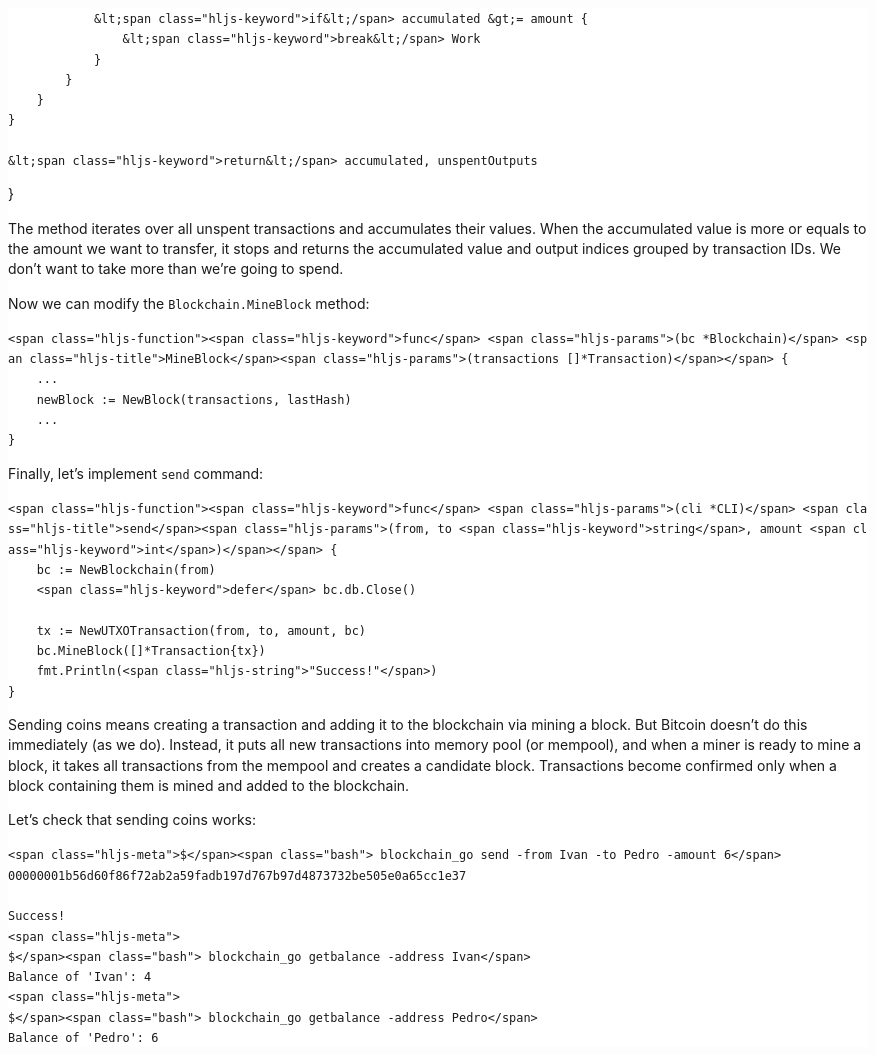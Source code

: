 				&lt;span class="hljs-keyword">if&lt;/span> accumulated &gt;= amount {
					&lt;span class="hljs-keyword">break&lt;/span> Work
				}
			}
		}
	}

	&lt;span class="hljs-keyword">return&lt;/span> accumulated, unspentOutputs
}

</code></pre>

The method iterates over all unspent transactions and accumulates their values. When the accumulated value is more or equals to the amount we want to transfer, it stops and returns the accumulated value and output indices grouped by transaction IDs. We don’t want to take more than we’re going to spend.

Now we can modify the `Blockchain.MineBlock` method:

<pre><code class="language-go hljs">&lt;span class="hljs-function">&lt;span class="hljs-keyword">func&lt;/span> &lt;span class="hljs-params">(bc *Blockchain)&lt;/span> &lt;span class="hljs-title">MineBlock&lt;/span>&lt;span class="hljs-params">(transactions []*Transaction)&lt;/span>&lt;/span> {
	...
	newBlock := NewBlock(transactions, lastHash)
	...
}
</code></pre>

Finally, let’s implement `send` command:

<pre><code class="language-go hljs">&lt;span class="hljs-function">&lt;span class="hljs-keyword">func&lt;/span> &lt;span class="hljs-params">(cli *CLI)&lt;/span> &lt;span class="hljs-title">send&lt;/span>&lt;span class="hljs-params">(from, to &lt;span class="hljs-keyword">string&lt;/span>, amount &lt;span class="hljs-keyword">int&lt;/span>)&lt;/span>&lt;/span> {
	bc := NewBlockchain(from)
	&lt;span class="hljs-keyword">defer&lt;/span> bc.db.Close()

	tx := NewUTXOTransaction(from, to, amount, bc)
	bc.MineBlock([]*Transaction{tx})
	fmt.Println(&lt;span class="hljs-string">"Success!"&lt;/span>)
}
</code></pre>

Sending coins means creating a transaction and adding it to the blockchain via mining a block. But Bitcoin doesn’t do this immediately (as we do). Instead, it puts all new transactions into memory pool (or mempool), and when a miner is ready to mine a block, it takes all transactions from the mempool and creates a candidate block. Transactions become confirmed only when a block containing them is mined and added to the blockchain.

Let’s check that sending coins works:

<pre><code class="language-shell hljs">&lt;span class="hljs-meta">$&lt;/span>&lt;span class="bash"> blockchain_go send -from Ivan -to Pedro -amount 6&lt;/span>
00000001b56d60f86f72ab2a59fadb197d767b97d4873732be505e0a65cc1e37

Success!
&lt;span class="hljs-meta">
$&lt;/span>&lt;span class="bash"> blockchain_go getbalance -address Ivan&lt;/span>
Balance of 'Ivan': 4
&lt;span class="hljs-meta">
$&lt;/span>&lt;span class="bash"> blockchain_go getbalance -address Pedro&lt;/span>
Balance of 'Pedro': 6
</code></pre>
